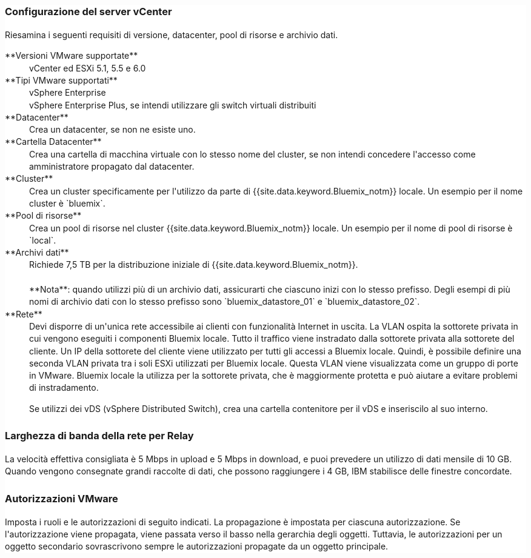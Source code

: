 ### Configurazione del server vCenter

Riesamina i seguenti requisiti di versione, datacenter, pool di risorse e archivio dati.

<dl>
<dt>**Versioni VMware supportate**</dt>
<dd>vCenter ed ESXi 5.1, 5.5 e 6.0</dd>
<dt>**Tipi VMware supportati**</dt>
<dd>vSphere Enterprise<br />
vSphere Enterprise Plus, se intendi utilizzare gli switch virtuali distribuiti</dd>
<dt>**Datacenter**</dt>
<dd>Crea un datacenter, se non ne esiste uno.</dd>
<dt>**Cartella Datacenter**</dt>
<dd>Crea una cartella di macchina virtuale con lo stesso nome del cluster, se non intendi concedere l'accesso come amministratore propagato dal datacenter.</dd>
<dt>**Cluster**</dt>
<dd>Crea un cluster specificamente per l'utilizzo da parte di {{site.data.keyword.Bluemix_notm}} locale. Un esempio per il nome cluster è `bluemix`.</dd>
<dt>**Pool di risorse**</dt>
<dd>Crea un pool di risorse nel cluster {{site.data.keyword.Bluemix_notm}} locale. Un esempio per il nome di pool di risorse è `local`.</dd>
</dt>**Archivi dati**</dt>
<dd>Richiede 7,5 TB per la distribuzione iniziale di {{site.data.keyword.Bluemix_notm}}.<br />
<br />
**Nota**: quando utilizzi più di un archivio dati, assicurarti che ciascuno inizi con lo stesso prefisso. Degli esempi di più nomi di archivio dati con lo stesso prefisso sono `bluemix_datastore_01` e `bluemix_datastore_02`.</dd>
<dt>**Rete**</dt>
<dd>Devi disporre di un'unica rete accessibile ai clienti con funzionalità Internet in uscita. La VLAN ospita la sottorete privata in cui vengono eseguiti i componenti Bluemix locale. Tutto il traffico viene instradato dalla sottorete privata alla sottorete del cliente. Un IP della sottorete del cliente viene utilizzato per tutti gli accessi a Bluemix locale. Quindi, è possibile definire una seconda VLAN privata tra i soli ESXi utilizzati per Bluemix locale. Questa VLAN viene visualizzata come un gruppo di porte in VMware. Bluemix locale la utilizza per la sottorete privata, che è maggiormente protetta e può aiutare a evitare problemi di instradamento.
<p>Se utilizzi dei vDS (vSphere Distributed Switch), crea una cartella contenitore per il vDS e inseriscilo al suo interno.</p>
</dl>

### Larghezza di banda della rete per Relay

La velocità effettiva consigliata è 5 Mbps in upload e 5 Mbps in download, e puoi prevedere un utilizzo di dati mensile di 10 GB. Quando vengono consegnate grandi raccolte di dati, che possono raggiungere i 4 GB, IBM stabilisce delle finestre concordate.

### Autorizzazioni VMware

Imposta i ruoli e le autorizzazioni di seguito indicati. La propagazione è impostata per ciascuna autorizzazione. Se l'autorizzazione viene propagata, viene passata verso il basso nella gerarchia degli oggetti. Tuttavia, le autorizzazioni per un oggetto secondario sovrascrivono sempre le autorizzazioni propagate da un oggetto principale.
